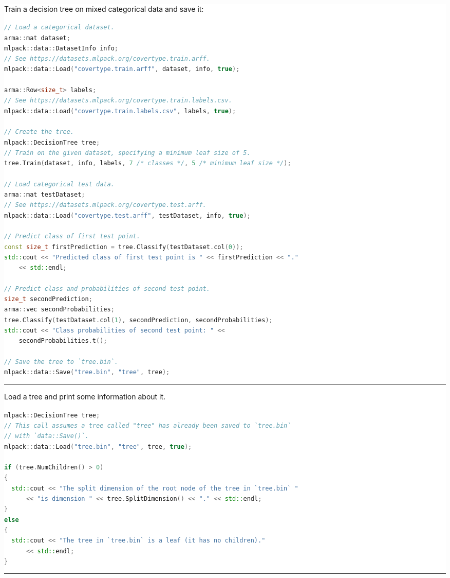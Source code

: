
Train a decision tree on mixed categorical data and save it:

```c++
// Load a categorical dataset.
arma::mat dataset;
mlpack::data::DatasetInfo info;
// See https://datasets.mlpack.org/covertype.train.arff.
mlpack::data::Load("covertype.train.arff", dataset, info, true);

arma::Row<size_t> labels;
// See https://datasets.mlpack.org/covertype.train.labels.csv.
mlpack::data::Load("covertype.train.labels.csv", labels, true);

// Create the tree.
mlpack::DecisionTree tree;
// Train on the given dataset, specifying a minimum leaf size of 5.
tree.Train(dataset, info, labels, 7 /* classes */, 5 /* minimum leaf size */);

// Load categorical test data.
arma::mat testDataset;
// See https://datasets.mlpack.org/covertype.test.arff.
mlpack::data::Load("covertype.test.arff", testDataset, info, true);

// Predict class of first test point.
const size_t firstPrediction = tree.Classify(testDataset.col(0));
std::cout << "Predicted class of first test point is " << firstPrediction << "."
    << std::endl;

// Predict class and probabilities of second test point.
size_t secondPrediction;
arma::vec secondProbabilities;
tree.Classify(testDataset.col(1), secondPrediction, secondProbabilities);
std::cout << "Class probabilities of second test point: " <<
    secondProbabilities.t();

// Save the tree to `tree.bin`.
mlpack::data::Save("tree.bin", "tree", tree);
```

---

Load a tree and print some information about it.

```c++
mlpack::DecisionTree tree;
// This call assumes a tree called "tree" has already been saved to `tree.bin`
// with `data::Save()`.
mlpack::data::Load("tree.bin", "tree", tree, true);

if (tree.NumChildren() > 0)
{
  std::cout << "The split dimension of the root node of the tree in `tree.bin` "
      << "is dimension " << tree.SplitDimension() << "." << std::endl;
}
else
{
  std::cout << "The tree in `tree.bin` is a leaf (it has no children)."
      << std::endl;
}
```

---